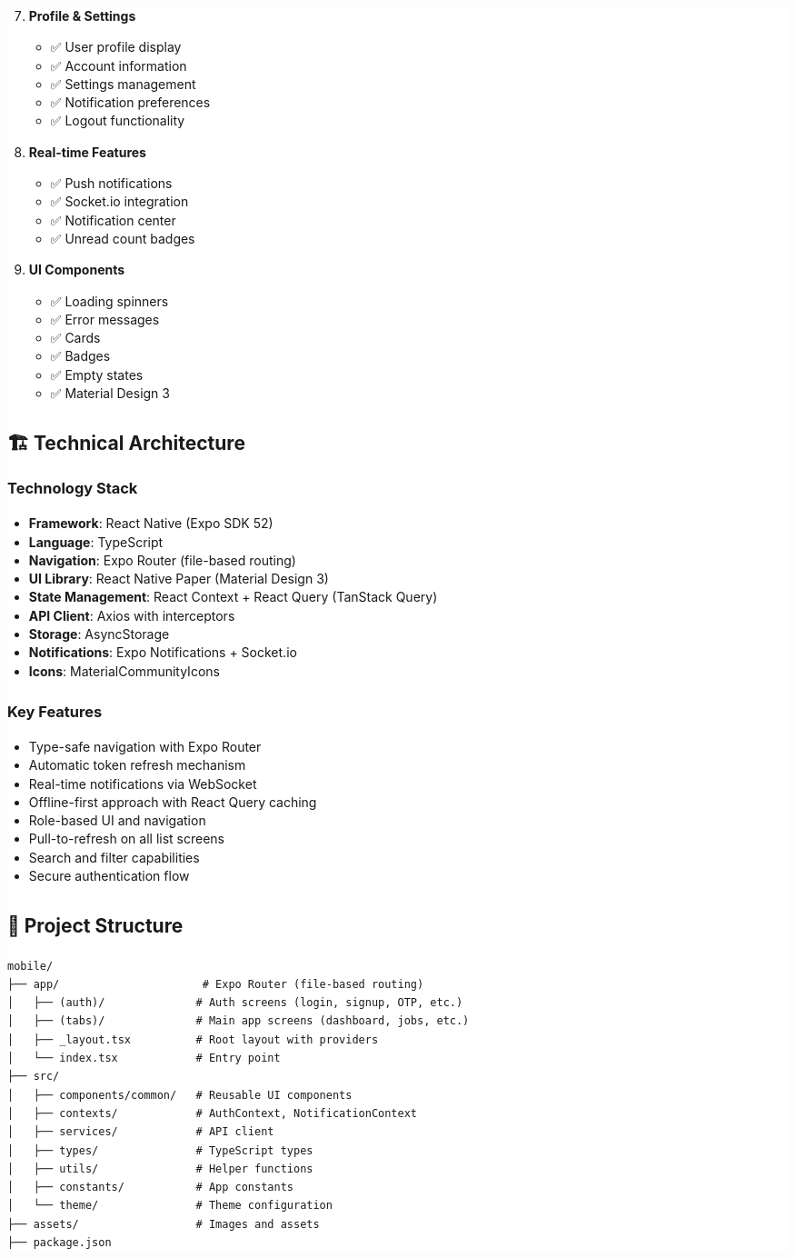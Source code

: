 7. **Profile & Settings**
   - ✅ User profile display
   - ✅ Account information
   - ✅ Settings management
   - ✅ Notification preferences
   - ✅ Logout functionality

8. **Real-time Features**
   - ✅ Push notifications
   - ✅ Socket.io integration
   - ✅ Notification center
   - ✅ Unread count badges

9. **UI Components**
   - ✅ Loading spinners
   - ✅ Error messages
   - ✅ Cards
   - ✅ Badges
   - ✅ Empty states
   - ✅ Material Design 3

## 🏗️ Technical Architecture

### Technology Stack
- **Framework**: React Native (Expo SDK 52)
- **Language**: TypeScript
- **Navigation**: Expo Router (file-based routing)
- **UI Library**: React Native Paper (Material Design 3)
- **State Management**: React Context + React Query (TanStack Query)
- **API Client**: Axios with interceptors
- **Storage**: AsyncStorage
- **Notifications**: Expo Notifications + Socket.io
- **Icons**: MaterialCommunityIcons

### Key Features
- Type-safe navigation with Expo Router
- Automatic token refresh mechanism
- Real-time notifications via WebSocket
- Offline-first approach with React Query caching
- Role-based UI and navigation
- Pull-to-refresh on all list screens
- Search and filter capabilities
- Secure authentication flow

## 📂 Project Structure

```
mobile/
├── app/                      # Expo Router (file-based routing)
│   ├── (auth)/              # Auth screens (login, signup, OTP, etc.)
│   ├── (tabs)/              # Main app screens (dashboard, jobs, etc.)
│   ├── _layout.tsx          # Root layout with providers
│   └── index.tsx            # Entry point
├── src/
│   ├── components/common/   # Reusable UI components
│   ├── contexts/            # AuthContext, NotificationContext
│   ├── services/            # API client
│   ├── types/               # TypeScript types
│   ├── utils/               # Helper functions
│   ├── constants/           # App constants
│   └── theme/               # Theme configuration
├── assets/                  # Images and assets
├── package.json
```